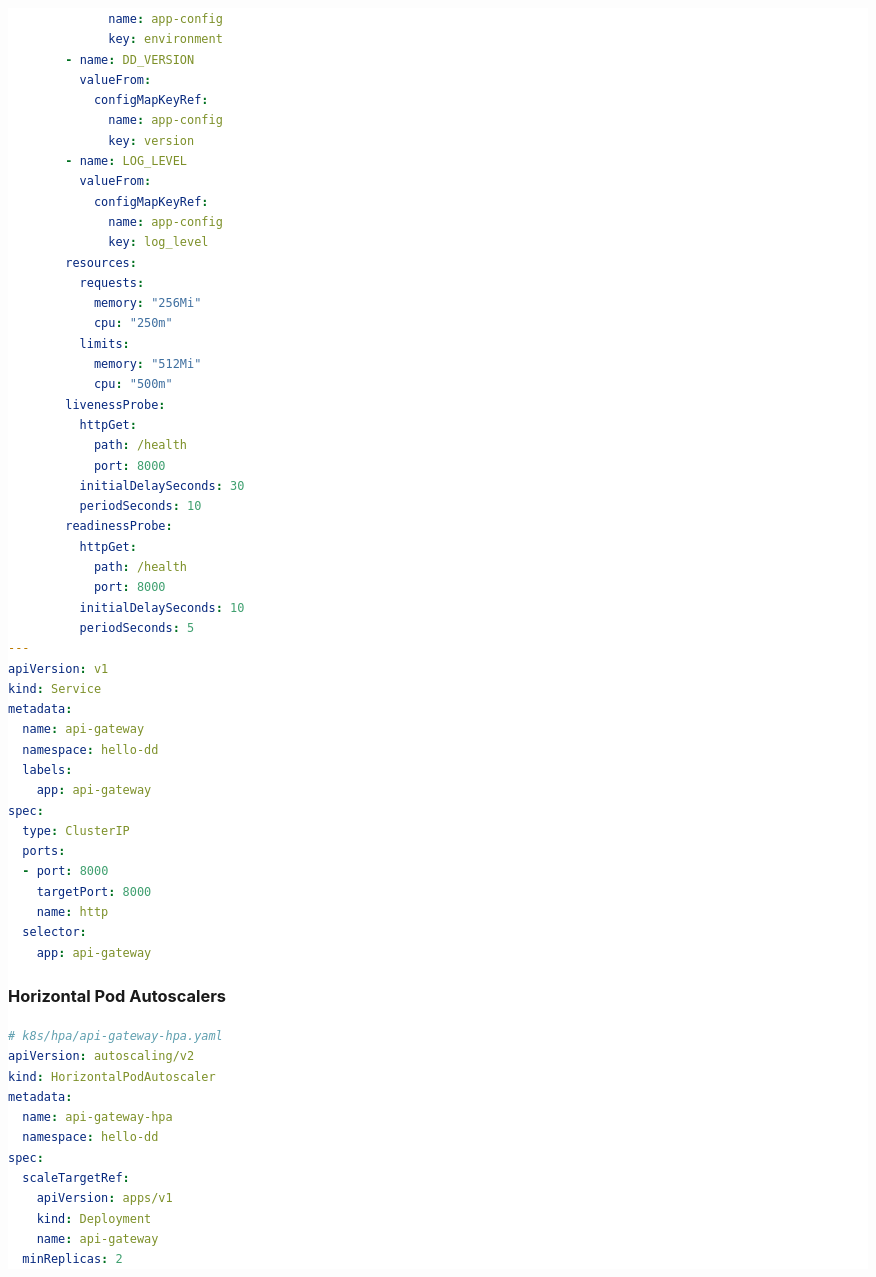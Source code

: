 ```yaml
              name: app-config
              key: environment
        - name: DD_VERSION
          valueFrom:
            configMapKeyRef:
              name: app-config
              key: version
        - name: LOG_LEVEL
          valueFrom:
            configMapKeyRef:
              name: app-config
              key: log_level
        resources:
          requests:
            memory: "256Mi"
            cpu: "250m"
          limits:
            memory: "512Mi"
            cpu: "500m"
        livenessProbe:
          httpGet:
            path: /health
            port: 8000
          initialDelaySeconds: 30
          periodSeconds: 10
        readinessProbe:
          httpGet:
            path: /health
            port: 8000
          initialDelaySeconds: 10
          periodSeconds: 5
---
apiVersion: v1
kind: Service
metadata:
  name: api-gateway
  namespace: hello-dd
  labels:
    app: api-gateway
spec:
  type: ClusterIP
  ports:
  - port: 8000
    targetPort: 8000
    name: http
  selector:
    app: api-gateway
```

### Horizontal Pod Autoscalers
```yaml
# k8s/hpa/api-gateway-hpa.yaml
apiVersion: autoscaling/v2
kind: HorizontalPodAutoscaler
metadata:
  name: api-gateway-hpa
  namespace: hello-dd
spec:
  scaleTargetRef:
    apiVersion: apps/v1
    kind: Deployment
    name: api-gateway
  minReplicas: 2
```